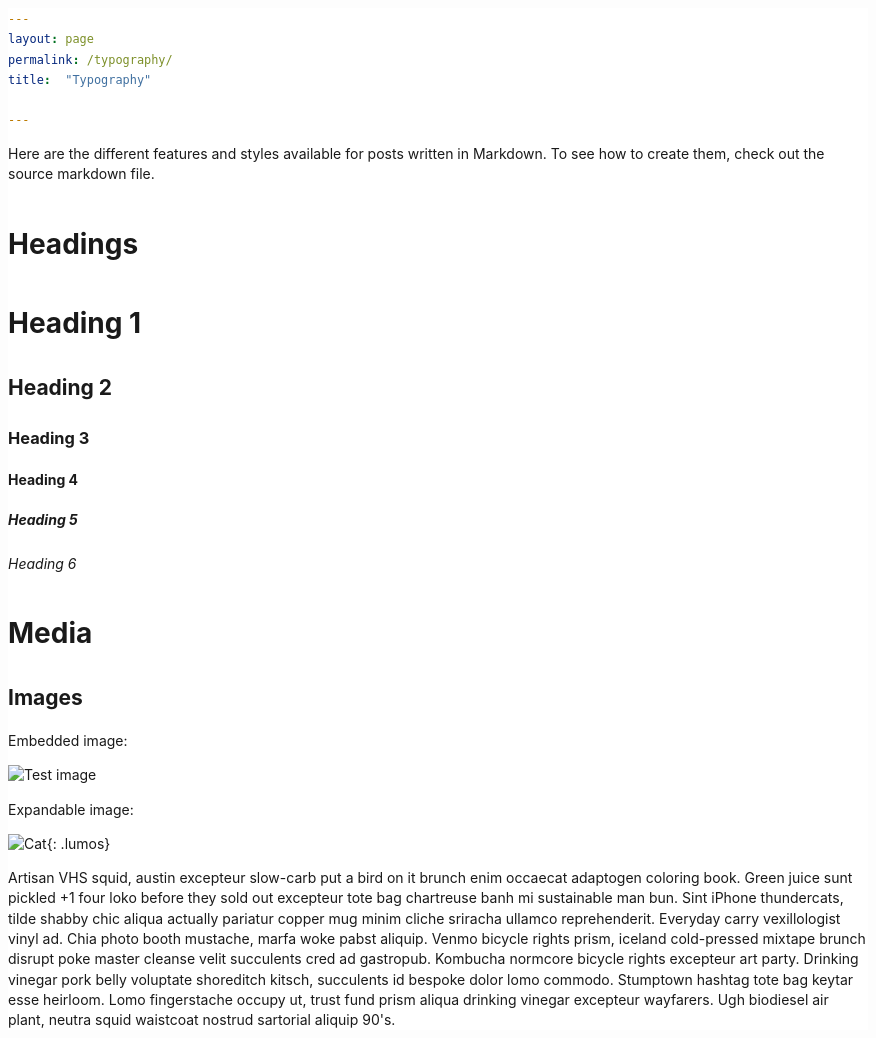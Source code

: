 ```yaml
---
layout: page
permalink: /typography/
title:  "Typography"

---
```


Here are the different features and styles available for posts written in Markdown. To see how to create them, check out the source markdown file.



# Headings

# Heading 1

## Heading 2

### Heading 3

#### Heading 4

##### Heading 5

###### Heading 6

# Media

## Images

Embedded image:

![Test image](https://i.pinimg.com/736x/1b/3c/1d/1b3c1d5522dd21a3d788c45c0f5de479.jpg)

Expandable image:

![Cat](https://static.pexels.com/photos/416160/pexels-photo-416160.jpeg){: .lumos}

Artisan VHS squid, austin excepteur slow-carb put a bird on it brunch enim occaecat adaptogen coloring book. Green juice sunt pickled +1 four loko before they sold out excepteur tote bag chartreuse banh mi sustainable man bun. Sint iPhone thundercats, tilde shabby chic aliqua actually pariatur copper mug minim cliche sriracha ullamco reprehenderit. Everyday carry vexillologist vinyl ad. Chia photo booth mustache, marfa woke pabst aliquip. Venmo bicycle rights prism, iceland cold-pressed mixtape brunch disrupt poke master cleanse velit succulents cred ad gastropub. Kombucha normcore bicycle rights excepteur art party. Drinking vinegar pork belly voluptate shoreditch kitsch, succulents id bespoke dolor lomo commodo. Stumptown hashtag tote bag keytar esse heirloom. Lomo fingerstache occupy ut, trust fund prism aliqua drinking vinegar excepteur wayfarers. Ugh biodiesel air plant, neutra squid waistcoat nostrud sartorial aliquip 90's.
